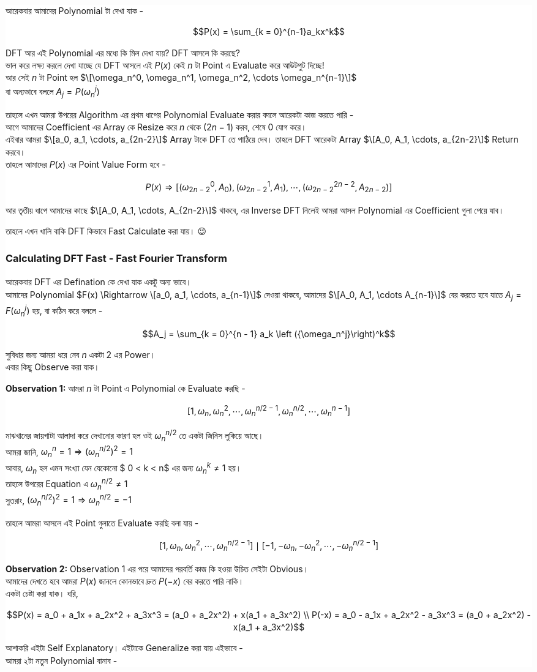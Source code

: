 আরেকবার আমাদের Polynomial টা দেখা যাক -    

$$P(x) = \sum_{k = 0}^{n-1}a_kx^k$$

DFT আর এই Polynomial এর মধ্যে কি মিল দেখা যায়? DFT আসলে কি করছে?      
ভাল করে লক্ষ্য করলে দেখা যাচ্ছে যে DFT আসলে এই $P(x)$ কেই $n$ টা Point এ Evaluate করে আউটপুট দিচ্ছে!   
আর সেই $n$ টা Point হল $\[\omega_n^0, \omega_n^1, \omega_n^2, \cdots \omega_n^{n-1}\]$    
বা অন্যভাবে বললে $A_j = P(\omega_n^j)$     

তাহলে এখন আমরা উপরের Algorithm এর প্রথম ধাপের Polynomial Evaluate করার বদলে আরেকটা কাজ করতে পারি -      
আগে আমাদের Coefficient এর Array কে Resize করে $n$ থেকে $(2n-1)$ করব, শেষে $0$ যোগ করে।     
এইবার আমরা $\[a_0, a_1, \cdots, a_{2n-2}\]$ Array টাকে DFT তে পাঠিয়ে দেব। তাহলে DFT আরেকটা Array $\[A_0, A_1, \cdots, a_{2n-2}\]$ Return করবে।          
তাহলে আমাদের $P(x)$ এর Point Value Form হবে -  

$$P(x) \Rightarrow [(\omega_{2n-2}^0, A_0), (\omega_{2n-2}^1, A_1), \cdots, (\omega_{2n-2}^{2n-2}, A_{2n-2})]$$    

আর তৃতীয় ধাপে আমাদের কাছে $\[A_0, A_1, \cdots, A_{2n-2}\]$ থাকবে, এর Inverse DFT নিলেই আমরা আসল Polynomial এর  Coefficient গুলা পেয়ে যাব।     

তাহলে এখন খালি বাকি DFT কিভাবে Fast Calculate করা যায়। :wink:

### **Calculating DFT Fast - Fast Fourier Transform**
আরেকবার DFT এর Defination কে দেখা যাক একটু অন্য ভাবে।    
আমাদের Polynomial $F(x) \Rightarrow \[a_0, a_1, \cdots, a_{n-1}\]$ দেওয়া থাকবে, আমাদের $\[A_0, A_1, \cdots A_{n-1}\]$ বের করতে হবে যাতে $A_j = F(\omega_n^j)$ হয়, বা কঠিন করে বললে -    

$$A_j = \sum_{k = 0}^{n - 1} a_k \left ({\omega_n^j}\right)^k$$

সুবিধার জন্য আমরা ধরে নেব $n$ একটা $2$ এর Power।     
এবার কিছু Observe করা যাক।      

**Observation 1:** আমরা $n$ টা Point এ Polynomial কে Evaluate করছি -

$$[1, \omega_n, \omega_n^2, \cdots, \omega_n^{n/2 - 1}, \omega_n^{n/2}, \cdots, \omega_n^{n-1}]$$     

মাঝখানের জায়গাটা আলাদা করে দেখানোর কারণ হল ওই $\omega_n^{n/2}$ তে একটা জিনিস লুকিয়ে আছে।     
আমরা জানি, $\omega_n^n = 1 \Rightarrow \left(\omega_n^{n/2}\right)^2 = 1$     
আবার, $\omega_n$ হল এমন সংখ্যা যেন যেকোনো $ 0 < k < n$ এর জন্য $\omega_n^k \not = 1$ হয়।      
তাহলে উপরের Equation এ $\omega_n^{n/2} \not = 1$      
সুতরাং, $\left(\omega_n^{n/2}\right)^2 = 1 \Rightarrow \omega_n^{n/2} = -1$    

তাহলে আমরা আসলে এই Point গুলাতে Evaluate করছি বলা যায় -     

$$[1, \omega_n, \omega_n^2, \cdots, \omega_n^{n/2 - 1}] \mid [-1, -\omega_n, -\omega_n^2, \cdots, -\omega_n^{n/2 - 1}]$$  

**Observation 2:** Observation 1 এর পরে আমাদের পরবর্তি কাজ কি হওয়া উচিত সেইটা Obvious।        
আমাদের দেখতে হবে আমরা $P(x)$ জানলে কোনভাবে দ্রুত $P(-x)$ বের করতে পারি নাকি।         
একটা চেষ্টা করা যাক। ধরি,  

$$P(x) = a_0 + a_1x + a_2x^2 + a_3x^3 = (a_0 + a_2x^2) + x(a_1 + a_3x^2) \\  P(-x) = a_0 - a_1x + a_2x^2 - a_3x^3 = (a_0 + a_2x^2) - x(a_1 + a_3x^2)$$  

আশাকরি এইটা Self Explanatory। এইটাকে Generalize করা যায় এইভাবে -     
আমরা ২টা নতুন Polynomial বানাব -    
